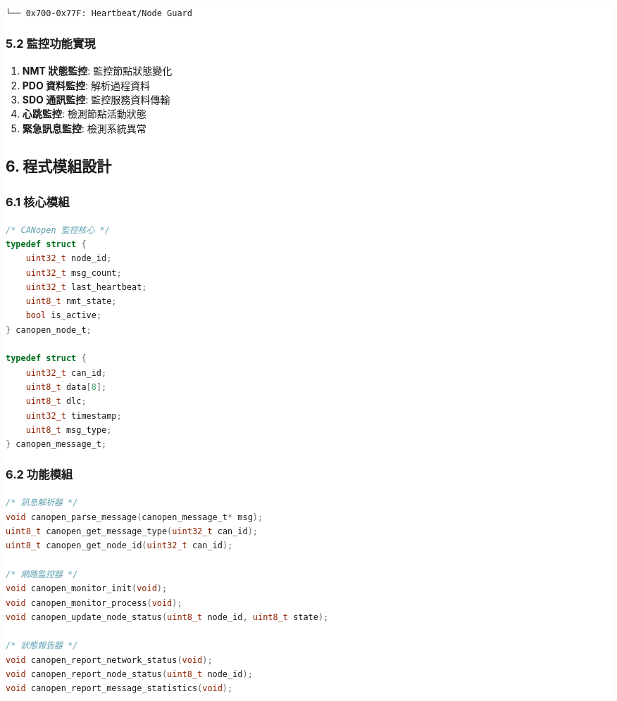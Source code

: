 ```
└── 0x700-0x77F: Heartbeat/Node Guard
```

### 5.2 監控功能實現
1. **NMT 狀態監控**: 監控節點狀態變化
2. **PDO 資料監控**: 解析過程資料
3. **SDO 通訊監控**: 監控服務資料傳輸
4. **心跳監控**: 檢測節點活動狀態
5. **緊急訊息監控**: 檢測系統異常

## 6. 程式模組設計

### 6.1 核心模組
```c
/* CANopen 監控核心 */
typedef struct {
    uint32_t node_id;
    uint32_t msg_count;
    uint32_t last_heartbeat;
    uint8_t nmt_state;
    bool is_active;
} canopen_node_t;

typedef struct {
    uint32_t can_id;
    uint8_t data[8];
    uint8_t dlc;
    uint32_t timestamp;
    uint8_t msg_type;
} canopen_message_t;
```

### 6.2 功能模組
```c
/* 訊息解析器 */
void canopen_parse_message(canopen_message_t* msg);
uint8_t canopen_get_message_type(uint32_t can_id);
uint8_t canopen_get_node_id(uint32_t can_id);

/* 網路監控器 */
void canopen_monitor_init(void);
void canopen_monitor_process(void);
void canopen_update_node_status(uint8_t node_id, uint8_t state);

/* 狀態報告器 */
void canopen_report_network_status(void);
void canopen_report_node_status(uint8_t node_id);
void canopen_report_message_statistics(void);
```
